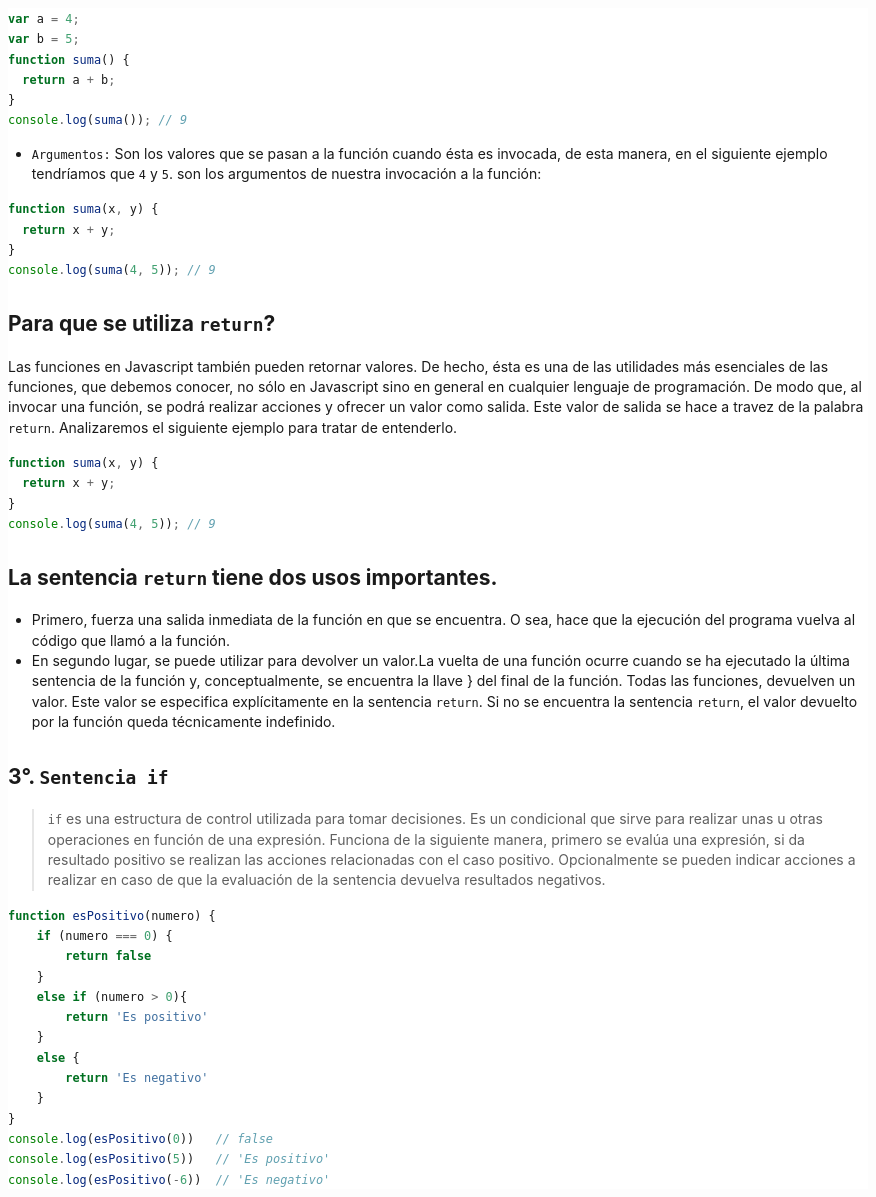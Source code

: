 ```javascript
var a = 4;
var b = 5;
function suma() {
  return a + b;
}
console.log(suma()); // 9
```

* `Argumentos:` Son los valores que se pasan a la función cuando ésta es invocada, de esta manera, en el siguiente ejemplo tendríamos que `4` y `5`. son los argumentos de nuestra invocación a la función:
```javascript
function suma(x, y) {
  return x + y;
}
console.log(suma(4, 5)); // 9
```
## Para que se utiliza `return`?
Las funciones en Javascript también pueden retornar valores. De hecho, ésta es una de las utilidades más esenciales de las funciones, que debemos conocer, no sólo en Javascript sino en general en cualquier lenguaje de programación. De modo que, al invocar una función, se podrá realizar acciones y ofrecer un valor como salida. Este valor de salida se hace a travez de la palabra `return`. Analizaremos el siguiente ejemplo para tratar de entenderlo.
```javascript
function suma(x, y) {
  return x + y;
}
console.log(suma(4, 5)); // 9
```
## La sentencia `return` tiene dos usos importantes. 
* Primero, fuerza una salida inmediata de la función en que se encuentra. O sea, hace que la ejecución del programa vuelva al código que llamó a la función. 
* En segundo lugar, se puede utilizar para devolver un valor.La vuelta de una función ocurre cuando se ha ejecutado la última sentencia de la función y, conceptualmente, se encuentra la llave } del final de la función. Todas las funciones, devuelven un valor. Este valor se especifica explícitamente en la sentencia `return`. Si no se encuentra la sentencia `return`, el valor devuelto por la función queda técnicamente indefinido. 

## 3°. `Sentencia if`

> `if` es una estructura de control utilizada para tomar decisiones. Es un condicional que sirve para realizar unas u otras operaciones en función de una expresión. Funciona de la siguiente manera, primero se evalúa una expresión, si da resultado positivo se realizan las acciones relacionadas con el caso positivo. Opcionalmente se pueden indicar acciones a realizar en caso de que la evaluación de la sentencia devuelva resultados negativos.

```javascript
function esPositivo(numero) {
    if (numero === 0) {
        return false
    } 
    else if (numero > 0){
        return 'Es positivo'
    } 
    else {
        return 'Es negativo'
    }
}
console.log(esPositivo(0))   // false
console.log(esPositivo(5))   // 'Es positivo'
console.log(esPositivo(-6))  // 'Es negativo'

```